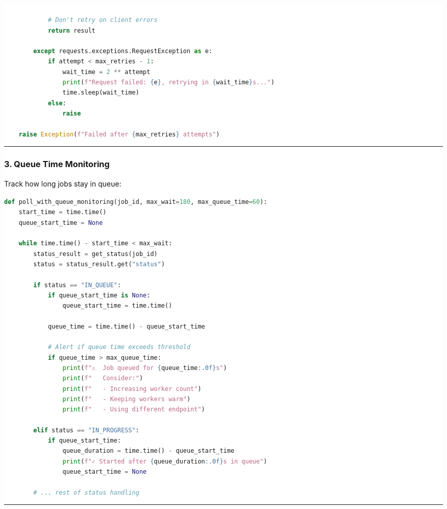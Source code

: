 ```python
            
            # Don't retry on client errors
            return result
            
        except requests.exceptions.RequestException as e:
            if attempt < max_retries - 1:
                wait_time = 2 ** attempt
                print(f"Request failed: {e}, retrying in {wait_time}s...")
                time.sleep(wait_time)
            else:
                raise
    
    raise Exception(f"Failed after {max_retries} attempts")
```

---

### 3. Queue Time Monitoring

Track how long jobs stay in queue:

```python
def poll_with_queue_monitoring(job_id, max_wait=180, max_queue_time=60):
    start_time = time.time()
    queue_start_time = None
    
    while time.time() - start_time < max_wait:
        status_result = get_status(job_id)
        status = status_result.get("status")
        
        if status == "IN_QUEUE":
            if queue_start_time is None:
                queue_start_time = time.time()
            
            queue_time = time.time() - queue_start_time
            
            # Alert if queue time exceeds threshold
            if queue_time > max_queue_time:
                print(f"⚠️  Job queued for {queue_time:.0f}s")
                print(f"   Consider:")
                print(f"   - Increasing worker count")
                print(f"   - Keeping workers warm")
                print(f"   - Using different endpoint")
                
        elif status == "IN_PROGRESS":
            if queue_start_time:
                queue_duration = time.time() - queue_start_time
                print(f"✓ Started after {queue_duration:.0f}s in queue")
                queue_start_time = None
        
        # ... rest of status handling
```

---